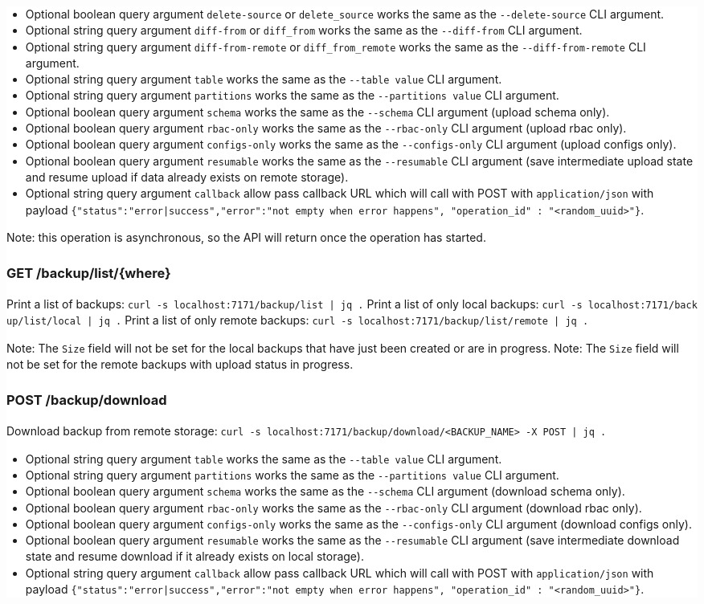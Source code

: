 - Optional boolean query argument `delete-source` or `delete_source` works the same as the `--delete-source` CLI argument.
- Optional string query argument `diff-from` or `diff_from` works the same as the `--diff-from` CLI argument.
- Optional string query argument `diff-from-remote` or `diff_from_remote` works the same as the `--diff-from-remote` CLI argument.
- Optional string query argument `table` works the same as the `--table value` CLI argument.
- Optional string query argument `partitions` works the same as the `--partitions value` CLI argument.
- Optional boolean query argument `schema` works the same as the `--schema` CLI argument (upload schema only).
- Optional boolean query argument `rbac-only` works the same as the `--rbac-only` CLI argument (upload rbac only).
- Optional boolean query argument `configs-only` works the same as the `--configs-only` CLI argument (upload configs
  only).
- Optional boolean query argument `resumable` works the same as the `--resumable` CLI argument (save intermediate upload state and resume upload if data already exists on remote storage).
- Optional string query argument `callback` allow pass callback URL which will call with POST with `application/json` with payload `{"status":"error|success","error":"not empty when error happens", "operation_id" : "<random_uuid>"}`.

Note: this operation is asynchronous, so the API will return once the operation has started.

### GET /backup/list/{where}

Print a list of backups: `curl -s localhost:7171/backup/list | jq .`
Print a list of only local backups: `curl -s localhost:7171/backup/list/local | jq .`
Print a list of only remote backups: `curl -s localhost:7171/backup/list/remote | jq .`

Note: The `Size` field will not be set for the local backups that have just been created or are in progress.
Note: The `Size` field will not be set for the remote backups with upload status in progress.

### POST /backup/download

Download backup from remote storage: `curl -s localhost:7171/backup/download/<BACKUP_NAME> -X POST | jq .`

- Optional string query argument `table` works the same as the `--table value` CLI argument.
- Optional string query argument `partitions` works the same as the `--partitions value` CLI argument.
- Optional boolean query argument `schema` works the same as the `--schema` CLI argument (download schema only).
- Optional boolean query argument `rbac-only` works the same as the `--rbac-only` CLI argument (download rbac only).
- Optional boolean query argument `configs-only` works the same as the `--configs-only` CLI argument (download configs
  only).
- Optional boolean query argument `resumable` works the same as the `--resumable` CLI argument (save intermediate download state and resume download if it already exists on local storage).
- Optional string query argument `callback` allow pass callback URL which will call with POST with `application/json` with payload `{"status":"error|success","error":"not empty when error happens", "operation_id" : "<random_uuid>"}`.

